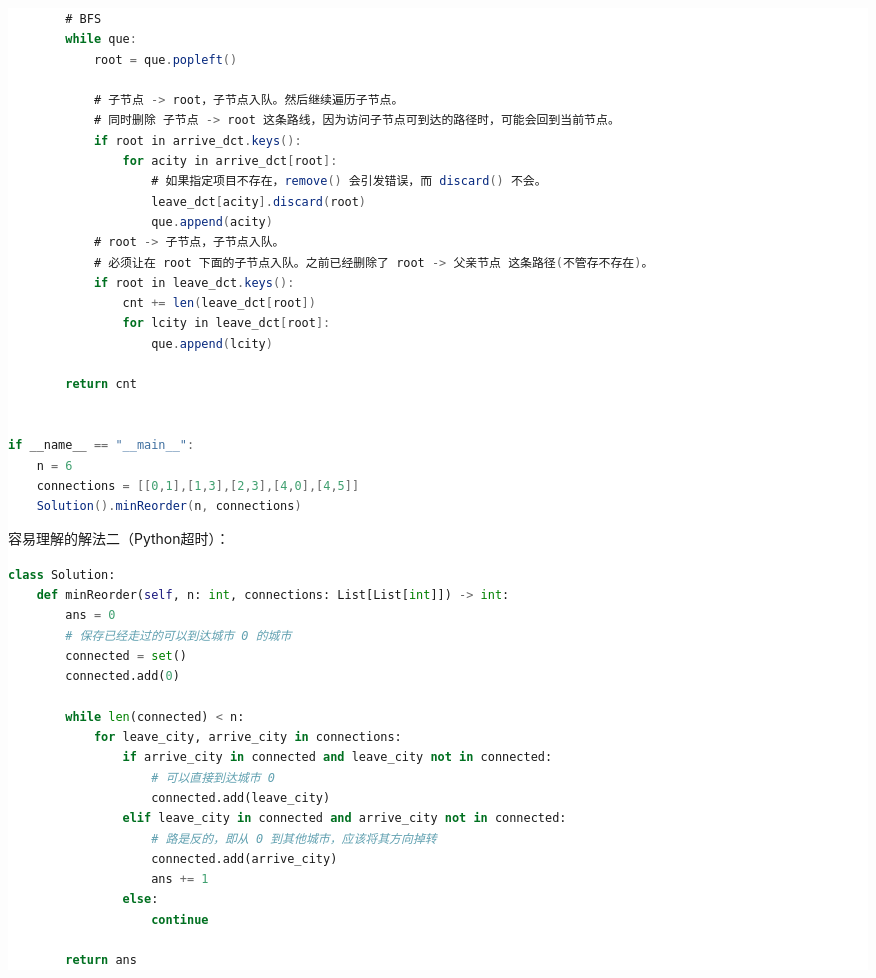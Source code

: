 ```java
        # BFS
        while que:
            root = que.popleft()

            # 子节点 -> root，子节点入队。然后继续遍历子节点。
            # 同时删除 子节点 -> root 这条路线，因为访问子节点可到达的路径时，可能会回到当前节点。
            if root in arrive_dct.keys():
                for acity in arrive_dct[root]:
                    # 如果指定项目不存在，remove() 会引发错误，而 discard() 不会。
                    leave_dct[acity].discard(root)
                    que.append(acity)
            # root -> 子节点，子节点入队。
            # 必须让在 root 下面的子节点入队。之前已经删除了 root -> 父亲节点 这条路径(不管存不存在)。
            if root in leave_dct.keys():
                cnt += len(leave_dct[root])
                for lcity in leave_dct[root]:
                    que.append(lcity)

        return cnt


if __name__ == "__main__":
    n = 6
    connections = [[0,1],[1,3],[2,3],[4,0],[4,5]]
    Solution().minReorder(n, connections)
```

容易理解的解法二（Python超时）：

```python
class Solution:
    def minReorder(self, n: int, connections: List[List[int]]) -> int:
        ans = 0
        # 保存已经走过的可以到达城市 0 的城市
        connected = set()
        connected.add(0)

        while len(connected) < n:
            for leave_city, arrive_city in connections:
                if arrive_city in connected and leave_city not in connected:
                    # 可以直接到达城市 0
                    connected.add(leave_city)
                elif leave_city in connected and arrive_city not in connected:
                    # 路是反的，即从 0 到其他城市，应该将其方向掉转
                    connected.add(arrive_city)
                    ans += 1
                else:
                    continue

        return ans
```
